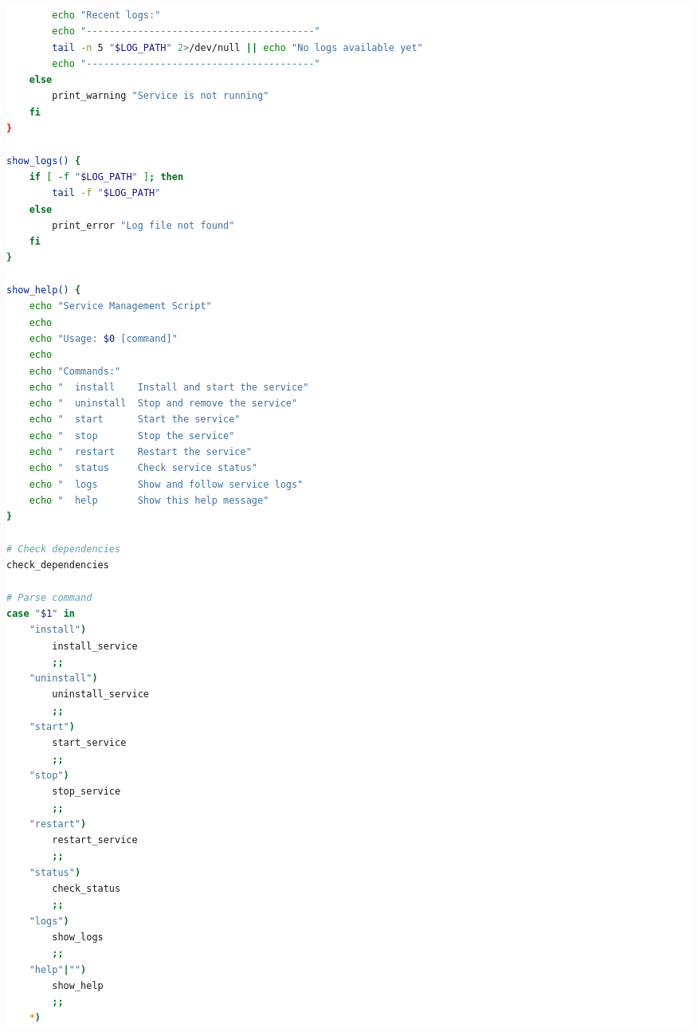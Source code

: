 ```bash
        echo "Recent logs:"
        echo "----------------------------------------"
        tail -n 5 "$LOG_PATH" 2>/dev/null || echo "No logs available yet"
        echo "----------------------------------------"
    else
        print_warning "Service is not running"
    fi
}

show_logs() {
    if [ -f "$LOG_PATH" ]; then
        tail -f "$LOG_PATH"
    else
        print_error "Log file not found"
    fi
}

show_help() {
    echo "Service Management Script"
    echo
    echo "Usage: $0 [command]"
    echo
    echo "Commands:"
    echo "  install    Install and start the service"
    echo "  uninstall  Stop and remove the service"
    echo "  start      Start the service"
    echo "  stop       Stop the service"
    echo "  restart    Restart the service"
    echo "  status     Check service status"
    echo "  logs       Show and follow service logs"
    echo "  help       Show this help message"
}

# Check dependencies
check_dependencies

# Parse command
case "$1" in
    "install")
        install_service
        ;;
    "uninstall")
        uninstall_service
        ;;
    "start")
        start_service
        ;;
    "stop")
        stop_service
        ;;
    "restart")
        restart_service
        ;;
    "status")
        check_status
        ;;
    "logs")
        show_logs
        ;;
    "help"|"")
        show_help
        ;;
    *)
```